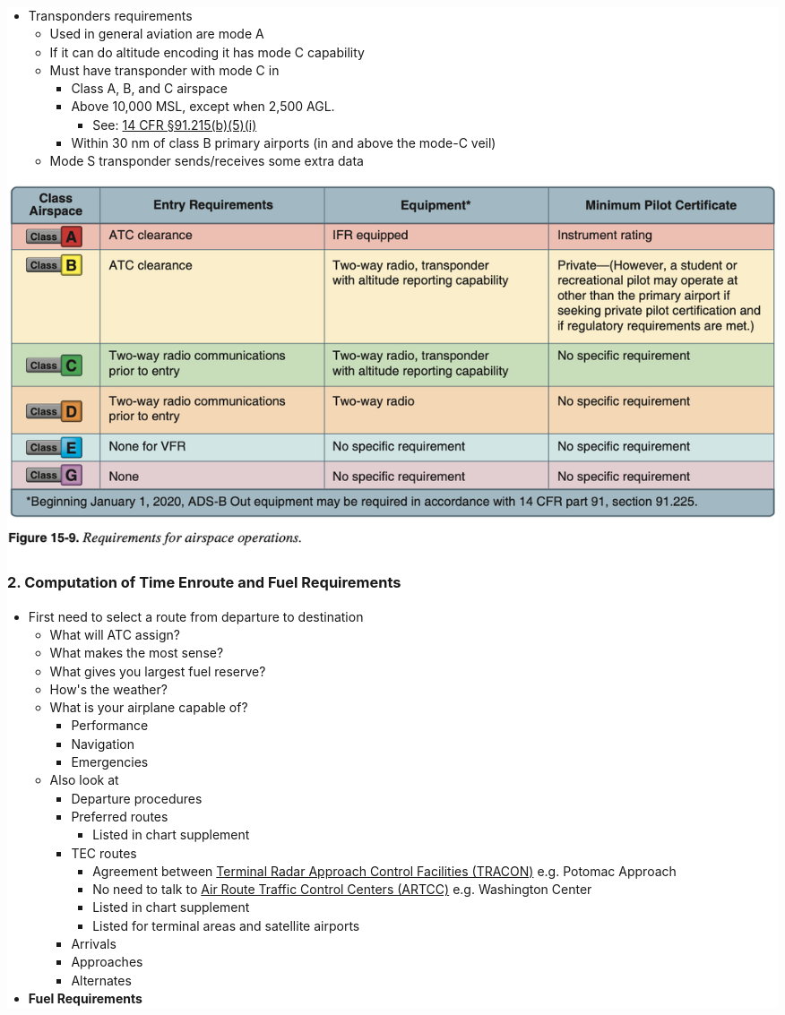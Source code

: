 * Transponders requirements
  * Used in general aviation are mode A
  * If it can do altitude encoding it has mode C capability
  * Must have transponder with mode C in
    * Class A, B, and C airspace
    * Above 10,000 MSL, except when 2,500 AGL.
      * See: [14 CFR &sect;91.215(b)(5)(i)](https://www.ecfr.gov/current/title-14/chapter-I/subchapter-F/part-91/subpart-C/section-91.215)
    * Within 30 nm of class B primary airports (in and above the mode-C veil)
  * Mode S transponder sends/receives some extra data

![VFR airspace entry requirements. [FAA-H-8083-25B Pilot's Handbook of Aeronautical Knowledge](https://www.faa.gov/regulations_policies/handbooks_manuals/aviation/phak) [Chapter 15: Airspace](https://www.faa.gov/sites/faa.gov/files/regulations_policies/handbooks_manuals/aviation/phak/17_phak_ch15.pdf) Figure 15-9.](./img/vfr-entry-requirements.png)

### 2. Computation of Time Enroute and Fuel Requirements

* First need to select a route from departure to destination
  * What will ATC assign?
  * What makes the most sense?
  * What gives you largest fuel reserve?
  * How's the weather?
  * What is your airplane capable of?
    * Performance
    * Navigation
    * Emergencies
  * Also look at
    * Departure procedures
    * Preferred routes
      * Listed in chart supplement
    * TEC routes
      * Agreement between [Terminal Radar Approach Control Facilities (TRACON)](https://www.faa.gov/about/office_org/headquarters_offices/ato/service_units/air_traffic_services/tracon) e.g. Potomac Approach
      * No need to talk to [Air Route Traffic Control Centers (ARTCC)](https://www.faa.gov/about/office_org/headquarters_offices/ato/service_units/air_traffic_services/artcc) e.g. Washington Center
      * Listed in chart supplement
      * Listed for terminal areas and satellite airports
    * Arrivals
    * Approaches
    * Alternates
* **Fuel Requirements**